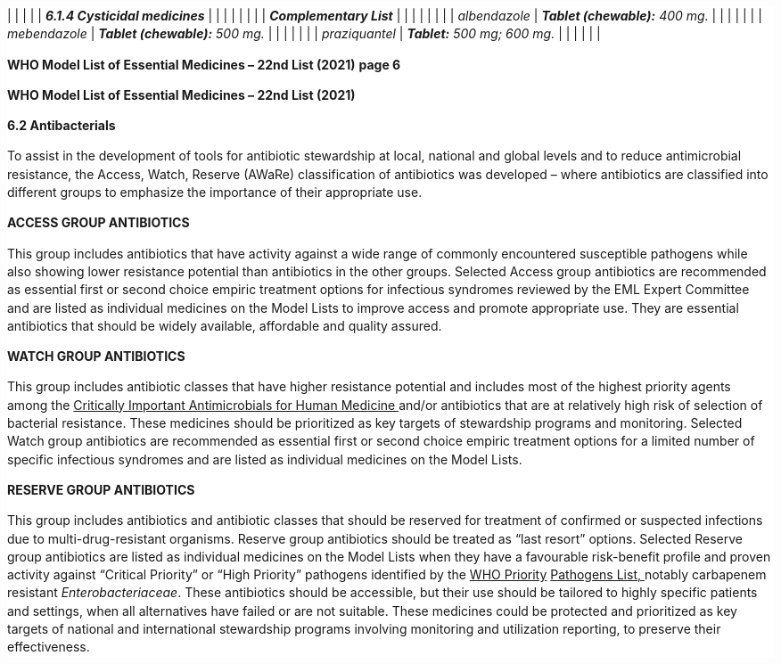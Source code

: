 |                                                                 |                                                     |   |
| _**6.1.4 Cysticidal medicines**_                                |                                                     |   |
|                                                                 |                                                     |   |
| _**Complementary List**_                                        |                                                     |   |
|                                                                 |                                                     |   |
| _albendazole_                                                   | _**Tablet (chewable):** 400 mg._                    |   |
|                                                                 |                                                     |   |
| _mebendazole_                                                   | _**Tablet (chewable):** 500 mg._                    |   |
|                                                                 |                                                     |   |
| _praziquantel_                                                  | _**Tablet:** 500 mg; 600 mg._                       |   |
|                                                                 |                                                     |   |

**WHO Model List of Essential Medicines – 22nd List (2021)** **page 6**

**WHO Model List of Essential Medicines – 22nd List (2021)**

**6.2 Antibacterials**

To assist in the development of tools for antibiotic stewardship at local, national and global levels and to reduce antimicrobial resistance, the Access, Watch, Reserve (AWaRe) classification of antibiotics was developed – where antibiotics are classified into different groups to emphasize the importance of their appropriate use.

**ACCESS GROUP ANTIBIOTICS**

This group includes antibiotics that have activity against a wide range of commonly encountered susceptible pathogens while also showing lower resistance potential than antibiotics in the other groups. Selected Access group antibiotics are recommended as essential first or second choice empiric treatment options for infectious syndromes reviewed by the EML Expert Committee and are listed as individual medicines on the Model Lists to improve access and promote appropriate use. They are essential antibiotics that should be widely available, affordable and quality assured.

**WATCH GROUP ANTIBIOTICS**

This group includes antibiotic classes that have higher resistance potential and includes most of the highest priority agents among the [Critically Important Antimicrobials for Human Medicine ](https://apps.who.int/iris/handle/10665/312266)and/or antibiotics that are at relatively high risk of selection of bacterial resistance. These medicines should be prioritized as key targets of stewardship programs and monitoring. Selected Watch group antibiotics are recommended as essential first or second choice empiric treatment options for a limited number of specific infectious syndromes and are listed as individual medicines on the Model Lists.

**RESERVE GROUP ANTIBIOTICS**

This group includes antibiotics and antibiotic classes that should be reserved for treatment of confirmed or suspected infections due to multi-drug-resistant organisms. Reserve group antibiotics should be treated as “last resort” options. Selected Reserve group antibiotics are listed as individual medicines on the Model Lists when they have a favourable risk-benefit profile and proven activity against “Critical Priority” or “High Priority” pathogens identified by the [WHO Priority](https://apps.who.int/iris/handle/10665/311820) [Pathogens List, ](https://apps.who.int/iris/handle/10665/311820)notably carbapenem resistant _Enterobacteriaceae_. These antibiotics should be accessible, but their use should be tailored to highly specific patients and settings, when all alternatives have failed or are not suitable. These medicines could be protected and prioritized as key targets of national and international stewardship programs involving monitoring and utilization reporting, to preserve their effectiveness.
